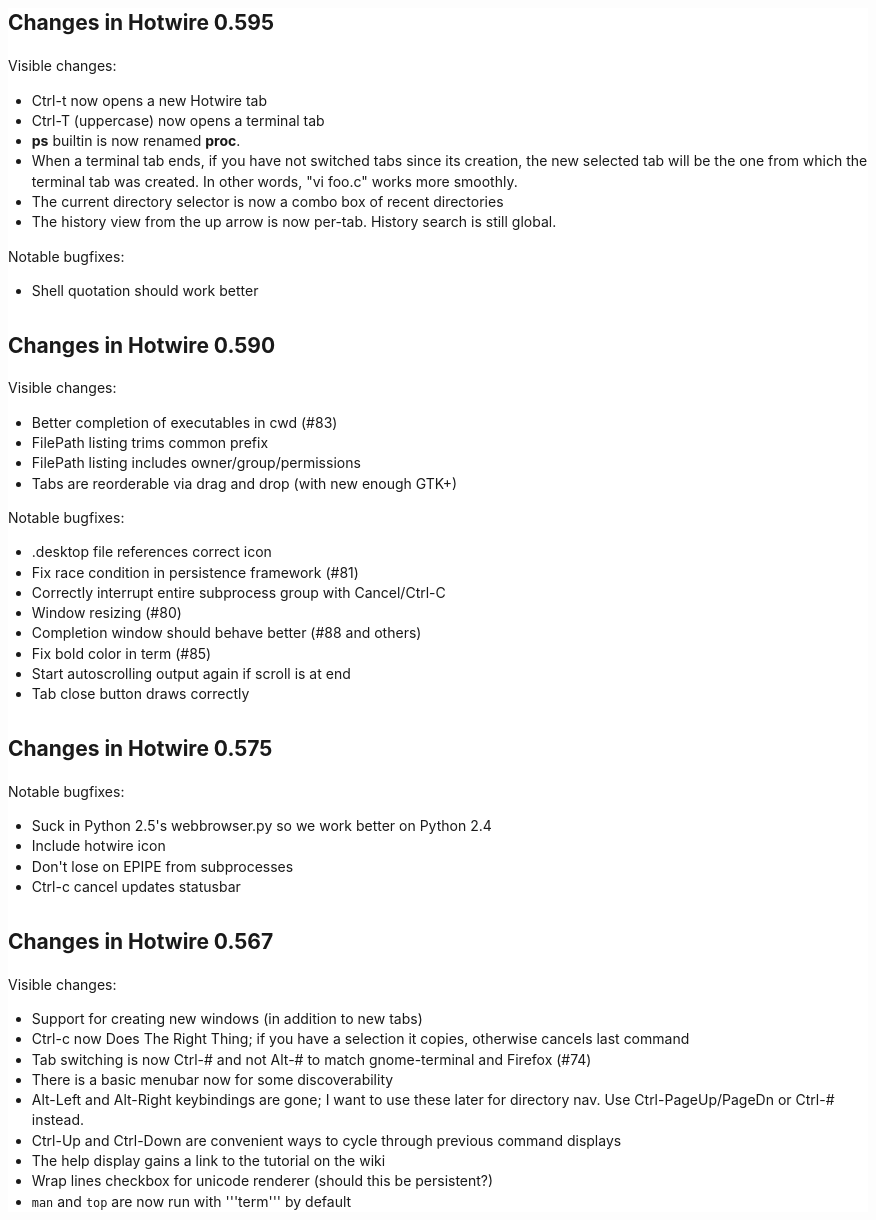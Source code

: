 ## Changes in Hotwire 0.595 ##

Visible changes:

  * Ctrl-t now opens a new Hotwire tab
  * Ctrl-T (uppercase) now opens a terminal tab
  * **ps** builtin is now renamed **proc**.
  * When a terminal tab ends, if you have not switched tabs since its creation, the new selected tab will be the one from which the terminal tab was created.  In other words, "vi foo.c" works more smoothly.
  * The current directory selector is now a combo box of recent directories
  * The history view from the up arrow is now per-tab.  History search is still global.

Notable bugfixes:

  * Shell quotation should work better

## Changes in Hotwire 0.590 ##

Visible changes:

  * Better completion of executables in cwd (#83)
  * FilePath listing trims common prefix
  * FilePath listing includes owner/group/permissions
  * Tabs are reorderable via drag and drop (with new enough GTK+)

Notable bugfixes:

  * .desktop file references correct icon
  * Fix race condition in persistence framework (#81)
  * Correctly interrupt entire subprocess group with Cancel/Ctrl-C
  * Window resizing (#80)
  * Completion window should behave better (#88 and others)
  * Fix bold color in term (#85)
  * Start autoscrolling output again if scroll is at end
  * Tab close button draws correctly

## Changes in Hotwire 0.575 ##

Notable bugfixes:

  * Suck in Python 2.5's webbrowser.py so we work better on Python 2.4
  * Include hotwire icon
  * Don't lose on EPIPE from subprocesses
  * Ctrl-c cancel updates statusbar

## Changes in Hotwire 0.567 ##

Visible changes:

  * Support for creating new windows (in addition to new tabs)
  * Ctrl-c now Does The Right Thing; if you have a selection it copies, otherwise cancels last command
  * Tab switching is now Ctrl-# and not Alt-# to match gnome-terminal and Firefox (#74)
  * There is a basic menubar now for some discoverability
  * Alt-Left and Alt-Right keybindings are gone; I want to use these later for directory nav.  Use Ctrl-PageUp/PageDn or Ctrl-# instead.
  * Ctrl-Up and Ctrl-Down are convenient ways to cycle through previous command displays
  * The help display gains a link to the tutorial on the wiki
  * Wrap lines checkbox for unicode renderer (should this be persistent?)
  * `man` and `top` are now run with '''term''' by default
